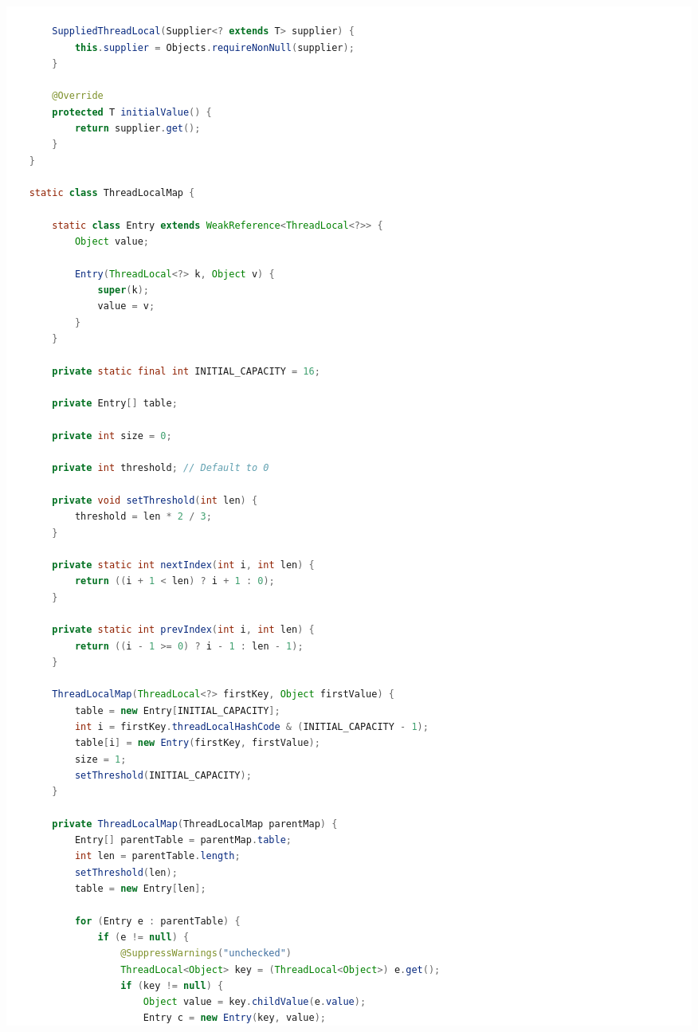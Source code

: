 ```java

        SuppliedThreadLocal(Supplier<? extends T> supplier) {
            this.supplier = Objects.requireNonNull(supplier);
        }

        @Override
        protected T initialValue() {
            return supplier.get();
        }
    }

    static class ThreadLocalMap {

        static class Entry extends WeakReference<ThreadLocal<?>> {
            Object value;

            Entry(ThreadLocal<?> k, Object v) {
                super(k);
                value = v;
            }
        }

        private static final int INITIAL_CAPACITY = 16;

        private Entry[] table;

        private int size = 0;

        private int threshold; // Default to 0

        private void setThreshold(int len) {
            threshold = len * 2 / 3;
        }

        private static int nextIndex(int i, int len) {
            return ((i + 1 < len) ? i + 1 : 0);
        }

        private static int prevIndex(int i, int len) {
            return ((i - 1 >= 0) ? i - 1 : len - 1);
        }

        ThreadLocalMap(ThreadLocal<?> firstKey, Object firstValue) {
            table = new Entry[INITIAL_CAPACITY];
            int i = firstKey.threadLocalHashCode & (INITIAL_CAPACITY - 1);
            table[i] = new Entry(firstKey, firstValue);
            size = 1;
            setThreshold(INITIAL_CAPACITY);
        }

        private ThreadLocalMap(ThreadLocalMap parentMap) {
            Entry[] parentTable = parentMap.table;
            int len = parentTable.length;
            setThreshold(len);
            table = new Entry[len];

            for (Entry e : parentTable) {
                if (e != null) {
                    @SuppressWarnings("unchecked")
                    ThreadLocal<Object> key = (ThreadLocal<Object>) e.get();
                    if (key != null) {
                        Object value = key.childValue(e.value);
                        Entry c = new Entry(key, value);
```